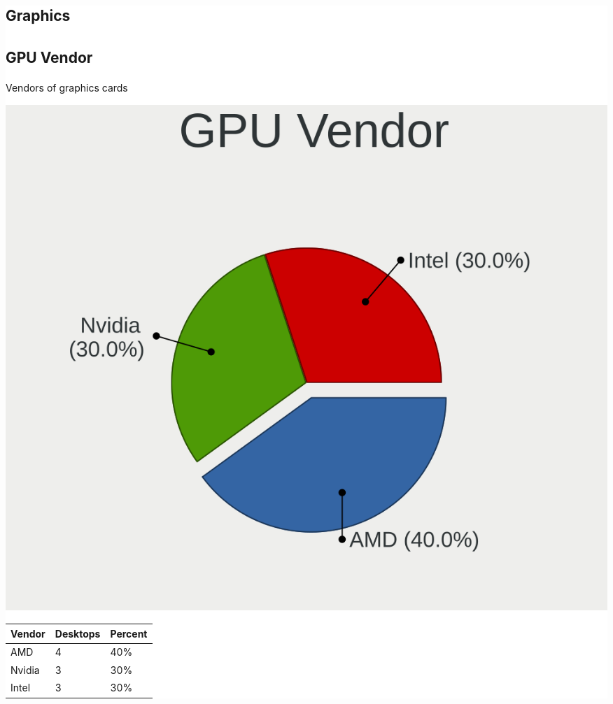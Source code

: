 Graphics
--------

GPU Vendor
----------

Vendors of graphics cards

![GPU Vendor](./images/pie_chart/gpu_vendor.svg)


| Vendor | Desktops | Percent |
|--------|----------|---------|
| AMD    | 4        | 40%     |
| Nvidia | 3        | 30%     |
| Intel  | 3        | 30%     |
